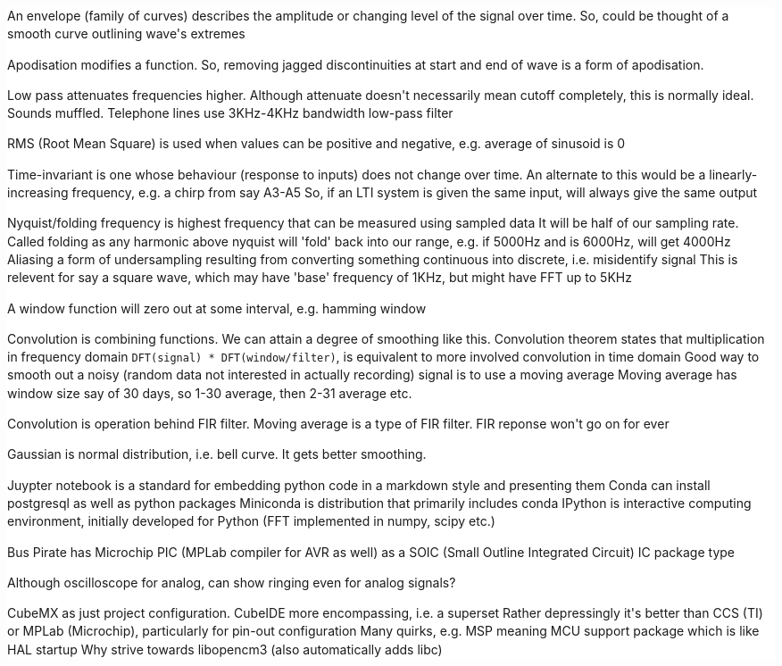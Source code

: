An envelope (family of curves) describes the amplitude or changing level of the signal over time.
So, could be thought of a smooth curve outlining wave's extremes

Apodisation modifies a function.
So, removing jagged discontinuities at start and end of wave is a form of apodisation.

Low pass attenuates frequencies higher. 
Although attenuate doesn't necessarily mean cutoff completely, this is normally ideal.
Sounds muffled.
Telephone lines use 3KHz-4KHz bandwidth low-pass filter

RMS (Root Mean Square) is used when values can be positive and negative, e.g. average of sinusoid is 0

Time-invariant is one whose behaviour (response to inputs) does not change over time.
An alternate to this would be a linearly-increasing frequency, e.g. a chirp from say A3-A5
So, if an LTI system is given the same input, will always give the same output 

Nyquist/folding frequency is highest frequency that can be measured using sampled data
It will be half of our sampling rate.
Called folding as any harmonic above nyquist will 'fold' back into our range, e.g. if 5000Hz and is 6000Hz, will get 4000Hz
Aliasing a form of undersampling resulting from converting something continuous into discrete, i.e. misidentify signal
This is relevent for say a square wave, which may have 'base' frequency of 1KHz, but might have FFT up to 5KHz

A window function will zero out at some interval, e.g. hamming window

Convolution is combining functions. We can attain a degree of smoothing like this.
Convolution theorem states that multiplication in frequency domain `DFT(signal) * DFT(window/filter)`, is equivalent to more involved convolution in time domain
Good way to smooth out a noisy (random data not interested in actually recording) signal is to use a moving average
Moving average has window size say of 30 days, so 1-30 average, then 2-31 average etc.

Convolution is operation behind FIR filter. 
Moving average is a type of FIR filter. FIR reponse won't go on for ever

Gaussian is normal distribution, i.e. bell curve.
It gets better smoothing. 

Juypter notebook is a standard for embedding python code in a markdown style and presenting them 
Conda can install postgresql as well as python packages
Miniconda is distribution that primarily includes conda
IPython is interactive computing environment, initially developed for Python
(FFT implemented in numpy, scipy etc.)




Bus Pirate has Microchip PIC (MPLab compiler for AVR as well) as a SOIC (Small Outline Integrated Circuit) IC package type

Although oscilloscope for analog, can show ringing even for analog signals?


CubeMX as just project configuration.
CubeIDE more encompassing, i.e. a superset
Rather depressingly it's better than CCS (TI) or MPLab (Microchip), 
particularly for pin-out configuration
Many quirks, e.g. MSP meaning MCU support package which is like HAL startup
Why strive towards libopencm3
(also automatically adds libc)
